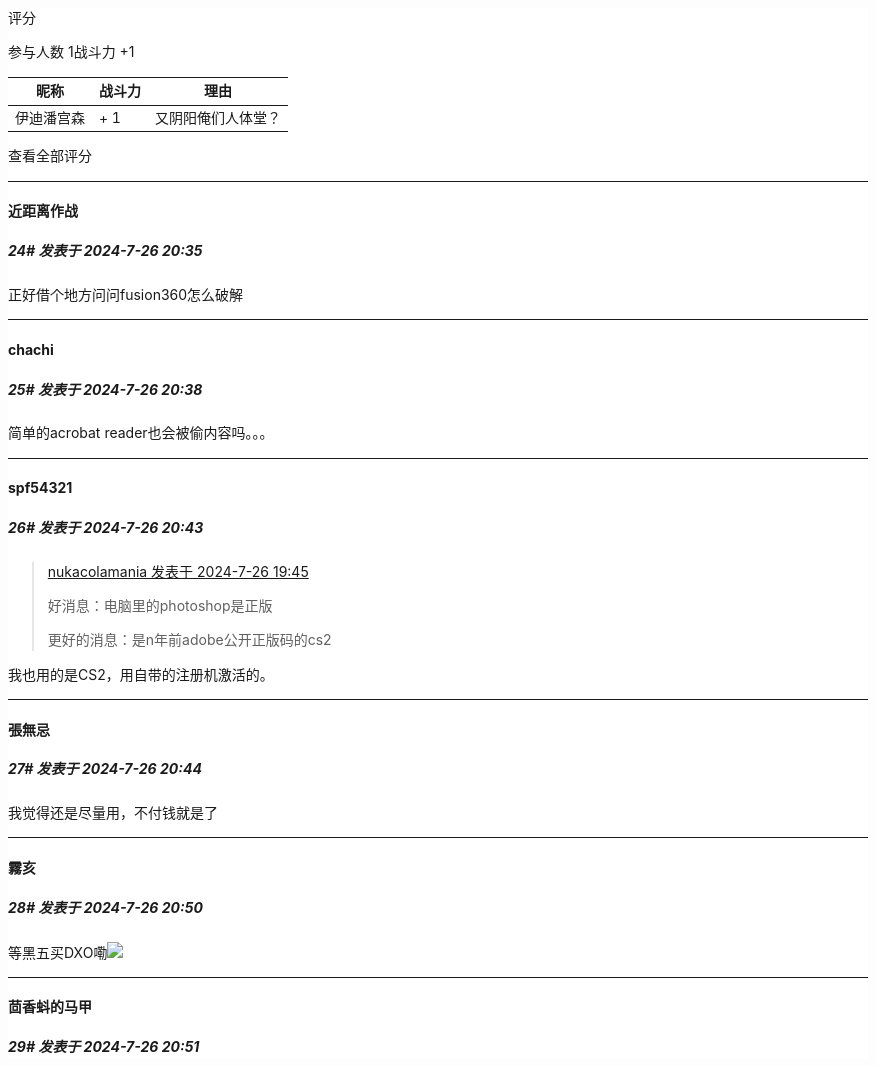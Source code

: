 评分

 参与人数 1战斗力 +1

|昵称|战斗力|理由|
|----|---|---|
| 伊迪潘宫森| + 1|又阴阳俺们人体堂？|

查看全部评分

*****

####  近距离作战  
##### 24#       发表于 2024-7-26 20:35

正好借个地方问问fusion360怎么破解

*****

####  chachi  
##### 25#       发表于 2024-7-26 20:38

简单的acrobat reader也会被偷内容吗。。。

*****

####  spf54321  
##### 26#       发表于 2024-7-26 20:43

<blockquote><a href="httphttps://bbs.saraba1st.com/2b/forum.php?mod=redirect&amp;goto=findpost&amp;pid=65705528&amp;ptid=2192868" target="_blank">nukacolamania 发表于 2024-7-26 19:45</a>

好消息：电脑里的photoshop是正版

更好的消息：是n年前adobe公开正版码的cs2</blockquote>
我也用的是CS2，用自带的注册机激活的。

*****

####  張無忌  
##### 27#       发表于 2024-7-26 20:44

我觉得还是尽量用，不付钱就是了

*****

####  霧亥  
##### 28#       发表于 2024-7-26 20:50

等黑五买DXO嘞<img src="https://static.saraba1st.com/image/smiley/face2017/048.png" referrerpolicy="no-referrer">

*****

####  茴香蚪的马甲  
##### 29#       发表于 2024-7-26 20:51

